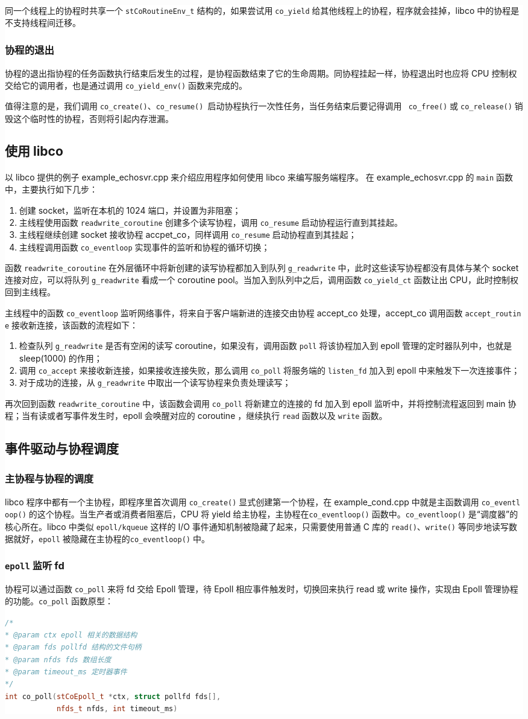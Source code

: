 同一个线程上的协程时共享一个 `stCoRoutineEnv_t` 结构的，如果尝试用 `co_yield` 给其他线程上的协程，程序就会挂掉，libco 中的协程是不支持线程间迁移。

### 协程的退出

协程的退出指协程的任务函数执行结束后发生的过程，是协程函数结束了它的生命周期。同协程挂起一样，协程退出时也应将 CPU 控制权交给它的调用者，也是通过调用 `co_yield_env()` 函数来完成的。

值得注意的是，我们调用 `co_create()`、`co_resume() `启动协程执行一次性任务，当任务结束后要记得调用 ` co_free()` 或 `co_release()` 销毁这个临时性的协程，否则将引起内存泄漏。

## 使用 libco

以 libco 提供的例子 example_echosvr.cpp 来介绍应用程序如何使用 libco 来编写服务端程序。 在 example_echosvr.cpp 的 `main` 函数中，主要执行如下几步：

1. 创建 socket，监听在本机的 1024 端口，并设置为非阻塞；
2. 主线程使用函数 `readwrite_coroutine` 创建多个读写协程，调用 `co_resume` 启动协程运行直到其挂起。
3. 主线程继续创建 socket 接收协程 accpet_co，同样调用 `co_resume` 启动协程直到其挂起；
4. 主线程调用函数 `co_eventloop` 实现事件的监听和协程的循环切换；

函数 `readwrite_coroutine` 在外层循环中将新创建的读写协程都加入到队列 `g_readwrite` 中，此时这些读写协程都没有具体与某个 socket 连接对应，可以将队列 `g_readwrite` 看成一个 coroutine pool。当加入到队列中之后，调用函数 `co_yield_ct` 函数让出 CPU，此时控制权回到主线程。

主线程中的函数 `co_eventloop` 监听网络事件，将来自于客户端新进的连接交由协程 accept_co 处理，accept_co 调用函数 `accept_routine` 接收新连接，该函数的流程如下：

1. 检查队列 `g_readwrite` 是否有空闲的读写 coroutine，如果没有，调用函数 `poll` 将该协程加入到 epoll 管理的定时器队列中，也就是 sleep(1000) 的作用；
2. 调用 `co_accept` 来接收新连接，如果接收连接失败，那么调用 `co_poll` 将服务端的 `listen_fd` 加入到 epoll 中来触发下一次连接事件；
3. 对于成功的连接，从 `g_readwrite` 中取出一个读写协程来负责处理读写；

再次回到函数 `readwrite_coroutine` 中，该函数会调用 `co_poll` 将新建立的连接的 fd 加入到 epoll 监听中，并将控制流程返回到 main 协程；当有读或者写事件发生时，epoll 会唤醒对应的 coroutine ，继续执行 `read` 函数以及 `write` 函数。

## 事件驱动与协程调度

### 主协程与协程的调度

libco 程序中都有一个主协程，即程序里首次调用 `co_create()` 显式创建第一个协程，在 example_cond.cpp 中就是主函数调用 `co_eventloop()` 的这个协程。当生产者或消费者阻塞后，CPU 将 yield 给主协程，主协程在`co_eventloop()` 函数中。`co_eventloop()` 是“调度器”的核心所在。libco 中类似 `epoll/kqueue` 这样的 I/O 事件通知机制被隐藏了起来，只需要使用普通 C 库的 `read()`、`write()` 等同步地读写数据就好，`epoll` 被隐藏在主协程的`co_eventloop()` 中。

### `epoll` 监听 fd

协程可以通过函数 `co_poll` 来将 fd 交给 Epoll 管理，待 Epoll 相应事件触发时，切换回来执行 read 或 write 操作，实现由 Epoll 管理协程的功能。`co_poll` 函数原型：

```c++
/*
* @param ctx epoll 相关的数据结构
* @param fds pollfd 结构的文件句柄 
* @param nfds fds 数组长度
* @param timeout_ms 定时器事件
*/
int co_poll(stCoEpoll_t *ctx, struct pollfd fds[], 
            nfds_t nfds, int timeout_ms)
```
